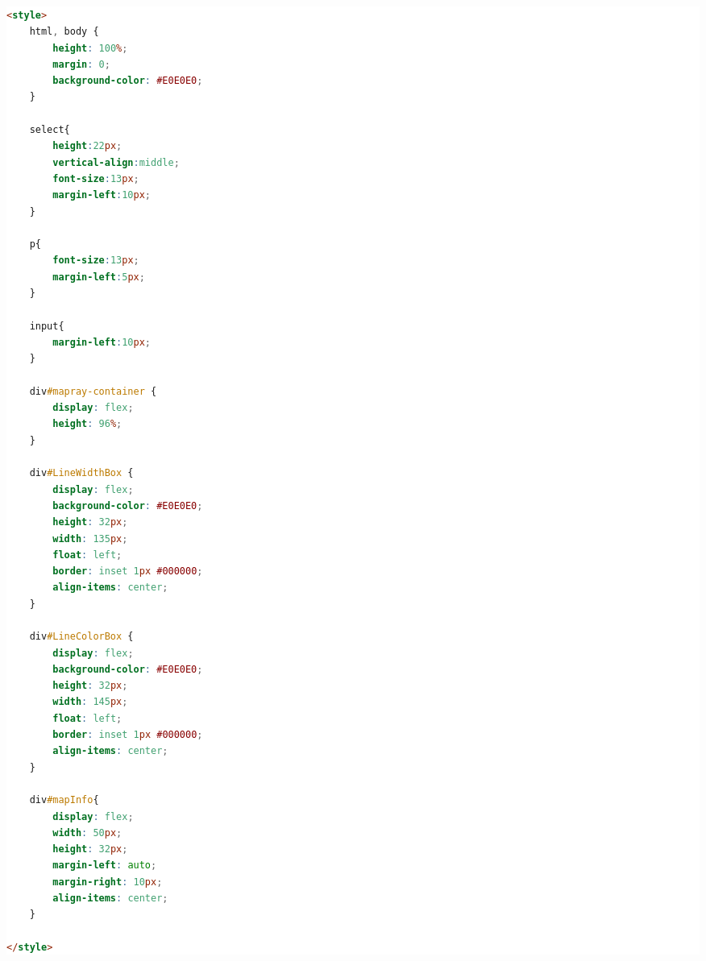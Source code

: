 ```HTML
<style>
    html, body {
        height: 100%;
        margin: 0;
        background-color: #E0E0E0;
    }

    select{
        height:22px;
        vertical-align:middle;
        font-size:13px;
        margin-left:10px;
    }

    p{
        font-size:13px;
        margin-left:5px;
    }

    input{
        margin-left:10px;
    }

    div#mapray-container {
        display: flex;
        height: 96%;
    }

    div#LineWidthBox {
        display: flex;
        background-color: #E0E0E0;
        height: 32px;
        width: 135px;
        float: left;
        border: inset 1px #000000;
        align-items: center;
    }

    div#LineColorBox {
        display: flex;
        background-color: #E0E0E0;
        height: 32px;
        width: 145px;
        float: left;
        border: inset 1px #000000;
        align-items: center;
    }

    div#mapInfo{
        display: flex;
        width: 50px;
        height: 32px;
        margin-left: auto;
        margin-right: 10px;
        align-items: center;
    }

</style>
```
